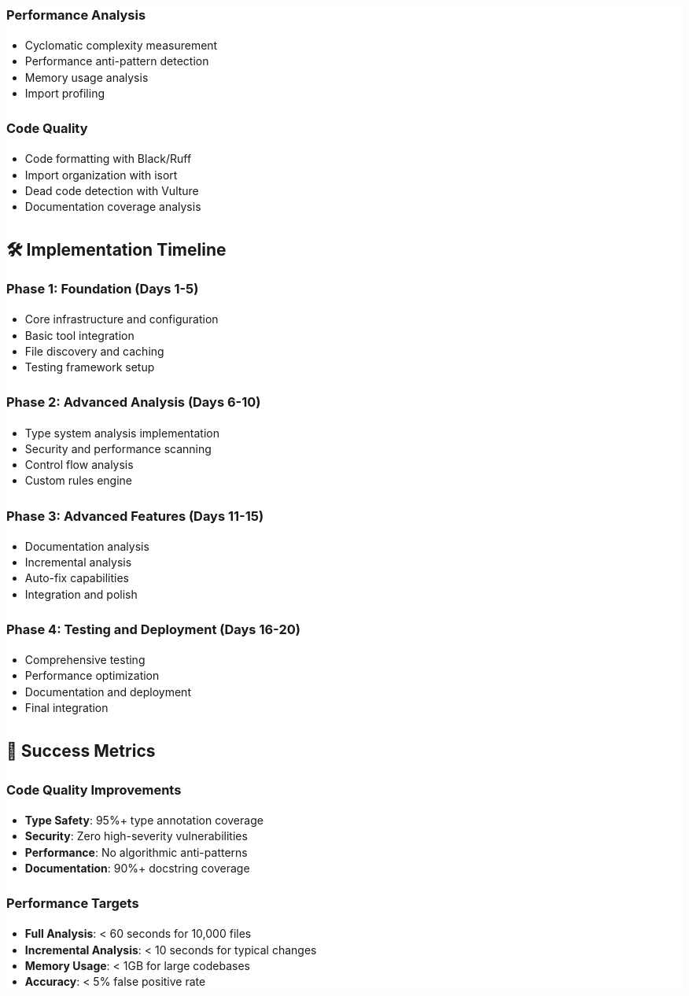 ### **Performance Analysis**
- Cyclomatic complexity measurement
- Performance anti-pattern detection
- Memory usage analysis
- Import profiling

### **Code Quality**
- Code formatting with Black/Ruff
- Import organization with isort
- Dead code detection with Vulture
- Documentation coverage analysis

## 🛠️ Implementation Timeline

### **Phase 1: Foundation (Days 1-5)**
- Core infrastructure and configuration
- Basic tool integration
- File discovery and caching
- Testing framework setup

### **Phase 2: Advanced Analysis (Days 6-10)**
- Type system analysis implementation
- Security and performance scanning
- Control flow analysis
- Custom rules engine

### **Phase 3: Advanced Features (Days 11-15)**
- Documentation analysis
- Incremental analysis
- Auto-fix capabilities
- Integration and polish

### **Phase 4: Testing and Deployment (Days 16-20)**
- Comprehensive testing
- Performance optimization
- Documentation and deployment
- Final integration

## 🎯 Success Metrics

### **Code Quality Improvements**
- **Type Safety**: 95%+ type annotation coverage
- **Security**: Zero high-severity vulnerabilities
- **Performance**: No algorithmic anti-patterns
- **Documentation**: 90%+ docstring coverage

### **Performance Targets**
- **Full Analysis**: < 60 seconds for 10,000 files
- **Incremental Analysis**: < 10 seconds for typical changes
- **Memory Usage**: < 1GB for large codebases
- **Accuracy**: < 5% false positive rate
